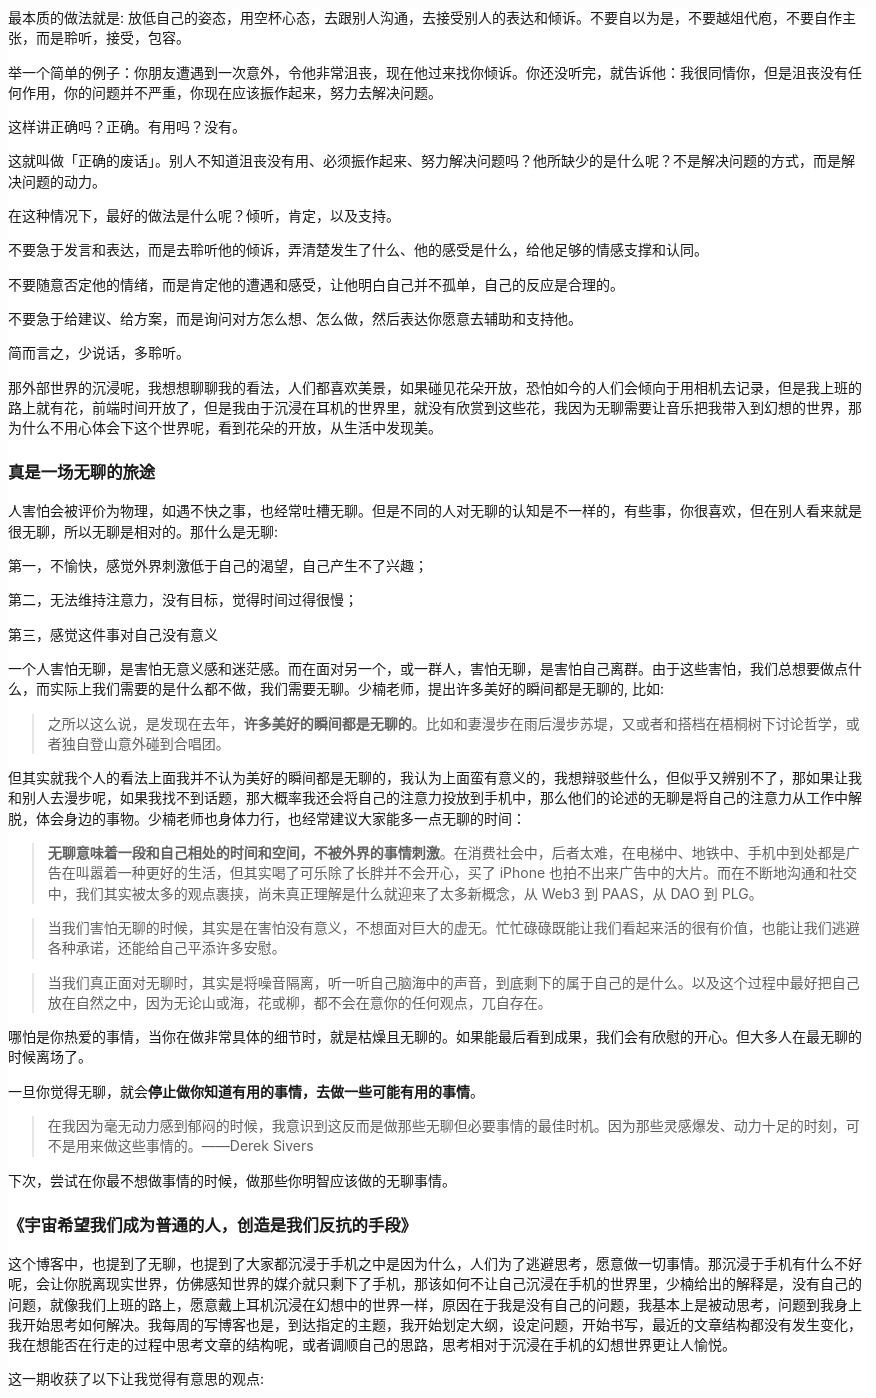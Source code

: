 最本质的做法就是: 放低自己的姿态，用空杯心态，去跟别人沟通，去接受别人的表达和倾诉。不要自以为是，不要越俎代庖，不要自作主张，而是聆听，接受，包容。

举一个简单的例子：你朋友遭遇到一次意外，令他非常沮丧，现在他过来找你倾诉。你还没听完，就告诉他：我很同情你，但是沮丧没有任何作用，你的问题并不严重，你现在应该振作起来，努力去解决问题。



这样讲正确吗？正确。有用吗？没有。

这就叫做「正确的废话」。别人不知道沮丧没有用、必须振作起来、努力解决问题吗？他所缺少的是什么呢？不是解决问题的方式，而是解决问题的动力。

在这种情况下，最好的做法是什么呢？倾听，肯定，以及支持。

不要急于发言和表达，而是去聆听他的倾诉，弄清楚发生了什么、他的感受是什么，给他足够的情感支撑和认同。

不要随意否定他的情绪，而是肯定他的遭遇和感受，让他明白自己并不孤单，自己的反应是合理的。

不要急于给建议、给方案，而是询问对方怎么想、怎么做，然后表达你愿意去辅助和支持他。

简而言之，少说话，多聆听。

那外部世界的沉浸呢，我想想聊聊我的看法，人们都喜欢美景，如果碰见花朵开放，恐怕如今的人们会倾向于用相机去记录，但是我上班的路上就有花，前端时间开放了，但是我由于沉浸在耳机的世界里，就没有欣赏到这些花，我因为无聊需要让音乐把我带入到幻想的世界，那为什么不用心体会下这个世界呢，看到花朵的开放，从生活中发现美。

### 真是一场无聊的旅途

人害怕会被评价为物理，如遇不快之事，也经常吐槽无聊。但是不同的人对无聊的认知是不一样的，有些事，你很喜欢，但在别人看来就是很无聊，所以无聊是相对的。那什么是无聊:

第一，不愉快，感觉外界刺激低于自己的渴望，自己产生不了兴趣；

第二，无法维持注意力，没有目标，觉得时间过得很慢；

第三，感觉这件事对自己没有意义

一个人害怕无聊，是害怕无意义感和迷茫感。而在面对另一个，或一群人，害怕无聊，是害怕自己离群。由于这些害怕，我们总想要做点什么，而实际上我们需要的是什么都不做，我们需要无聊。少楠老师，提出许多美好的瞬间都是无聊的, 比如:

> 之所以这么说，是发现在去年，**许多美好的瞬间都是无聊的**。比如和妻漫步在雨后漫步苏堤，又或者和搭档在梧桐树下讨论哲学，或者独自登山意外碰到合唱团。

但其实就我个人的看法上面我并不认为美好的瞬间都是无聊的，我认为上面蛮有意义的，我想辩驳些什么，但似乎又辨别不了，那如果让我和别人去漫步呢，如果我找不到话题，那大概率我还会将自己的注意力投放到手机中，那么他们的论述的无聊是将自己的注意力从工作中解脱，体会身边的事物。少楠老师也身体力行，也经常建议大家能多一点无聊的时间：

> **无聊意味着一段和自己相处的时间和空间，不被外界的事情刺激**。在消费社会中，后者太难，在电梯中、地铁中、手机中到处都是广告在叫嚣着一种更好的生活，但其实喝了可乐除了长胖并不会开心，买了 iPhone 也拍不出来广告中的大片。而在不断地沟通和社交中，我们其实被太多的观点裹挟，尚未真正理解是什么就迎来了太多新概念，从 Web3 到 PAAS，从 DAO 到 PLG。

> 当我们害怕无聊的时候，其实是在害怕没有意义，不想面对巨大的虚无。忙忙碌碌既能让我们看起来活的很有价值，也能让我们逃避各种承诺，还能给自己平添许多安慰。

> 当我们真正面对无聊时，其实是将噪音隔离，听一听自己脑海中的声音，到底剩下的属于自己的是什么。以及这个过程中最好把自己放在自然之中，因为无论山或海，花或柳，都不会在意你的任何观点，兀自存在。

哪怕是你热爱的事情，当你在做非常具体的细节时，就是枯燥且无聊的。如果能最后看到成果，我们会有欣慰的开心。但大多人在最无聊的时候离场了。

一旦你觉得无聊，就会**停止做你知道有用的事情，去做一些可能有用的事情**。

> 在我因为毫无动力感到郁闷的时候，我意识到这反而是做那些无聊但必要事情的最佳时机。因为那些灵感爆发、动力十足的时刻，可不是用来做这些事情的。——Derek Sivers

下次，尝试在你最不想做事情的时候，做那些你明智应该做的无聊事情。

### 《宇宙希望我们成为普通的人，创造是我们反抗的手段》

 这个博客中，也提到了无聊，也提到了大家都沉浸于手机之中是因为什么，人们为了逃避思考，愿意做一切事情。那沉浸于手机有什么不好呢，会让你脱离现实世界，仿佛感知世界的媒介就只剩下了手机，那该如何不让自己沉浸在手机的世界里，少楠给出的解释是，没有自己的问题，就像我们上班的路上，愿意戴上耳机沉浸在幻想中的世界一样，原因在于我是没有自己的问题，我基本上是被动思考，问题到我身上我开始思考如何解决。我每周的写博客也是，到达指定的主题，我开始划定大纲，设定问题，开始书写，最近的文章结构都没有发生变化，我在想能否在行走的过程中思考文章的结构呢，或者调顺自己的思路，思考相对于沉浸在手机的幻想世界更让人愉悦。

这一期收获了以下让我觉得有意思的观点:
